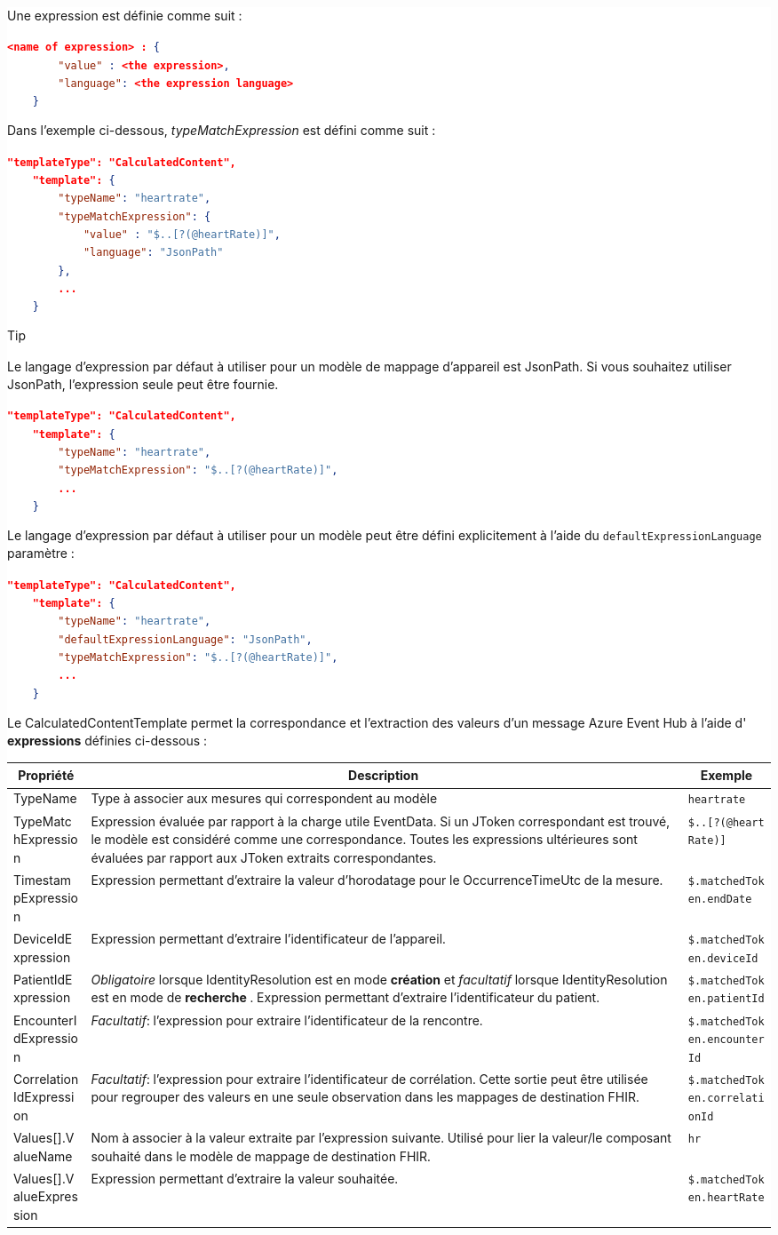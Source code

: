 Une expression est définie comme suit :

```json
<name of expression> : {
        "value" : <the expression>,
        "language": <the expression language>
    }
```

Dans l’exemple ci-dessous, *typeMatchExpression* est défini comme suit :

```json
"templateType": "CalculatedContent",
    "template": {
        "typeName": "heartrate",
        "typeMatchExpression": {
            "value" : "$..[?(@heartRate)]",
            "language": "JsonPath"
        },
        ...
    }
```
> [!TIP]
> Le langage d’expression par défaut à utiliser pour un modèle de mappage d’appareil est JsonPath. Si vous souhaitez utiliser JsonPath, l’expression seule peut être fournie.

```json
"templateType": "CalculatedContent",
    "template": {
        "typeName": "heartrate",
        "typeMatchExpression": "$..[?(@heartRate)]",
        ...
    }
```

Le langage d’expression par défaut à utiliser pour un modèle peut être défini explicitement à l’aide du `defaultExpressionLanguage` paramètre :

```json
"templateType": "CalculatedContent",
    "template": {
        "typeName": "heartrate",
        "defaultExpressionLanguage": "JsonPath",
        "typeMatchExpression": "$..[?(@heartRate)]",
        ...
    }
```

Le CalculatedContentTemplate permet la correspondance et l’extraction des valeurs d’un message Azure Event Hub à l’aide d' **expressions** définies ci-dessous :

|Propriété|Description|Exemple|
|--------|-----------|-------|
|TypeName|Type à associer aux mesures qui correspondent au modèle|`heartrate`|
|TypeMatchExpression|Expression évaluée par rapport à la charge utile EventData. Si un JToken correspondant est trouvé, le modèle est considéré comme une correspondance. Toutes les expressions ultérieures sont évaluées par rapport aux JToken extraits correspondantes.|`$..[?(@heartRate)]`|
|TimestampExpression|Expression permettant d’extraire la valeur d’horodatage pour le OccurrenceTimeUtc de la mesure.|`$.matchedToken.endDate`|
|DeviceIdExpression|Expression permettant d’extraire l’identificateur de l’appareil.|`$.matchedToken.deviceId`|
|PatientIdExpression|*Obligatoire* lorsque IdentityResolution est en mode **création** et *facultatif* lorsque IdentityResolution est en mode de **recherche** . Expression permettant d’extraire l’identificateur du patient.|`$.matchedToken.patientId`|
|EncounterIdExpression|*Facultatif*: l’expression pour extraire l’identificateur de la rencontre.|`$.matchedToken.encounterId`|
|CorrelationIdExpression|*Facultatif*: l’expression pour extraire l’identificateur de corrélation. Cette sortie peut être utilisée pour regrouper des valeurs en une seule observation dans les mappages de destination FHIR.|`$.matchedToken.correlationId`|
|Values[].ValueName|Nom à associer à la valeur extraite par l’expression suivante. Utilisé pour lier la valeur/le composant souhaité dans le modèle de mappage de destination FHIR.|`hr`|
|Values[].ValueExpression|Expression permettant d’extraire la valeur souhaitée.|`$.matchedToken.heartRate`|